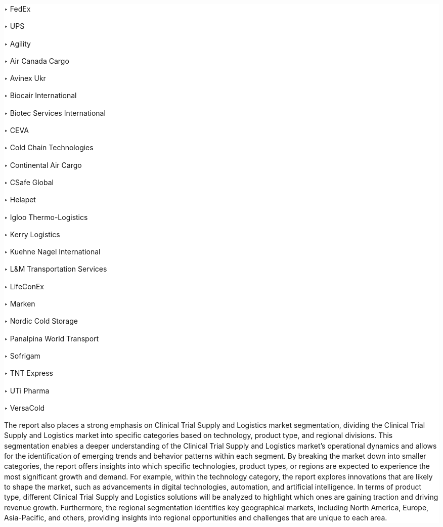 ‣ FedEx

‣ UPS

‣ Agility

‣ Air Canada Cargo

‣ Avinex Ukr

‣ Biocair International

‣ Biotec Services International

‣ CEVA

‣ Cold Chain Technologies

‣ Continental Air Cargo

‣ CSafe Global

‣ Helapet

‣ Igloo Thermo-Logistics

‣ Kerry Logistics

‣ Kuehne Nagel International

‣ L&M Transportation Services

‣ LifeConEx

‣ Marken

‣ Nordic Cold Storage

‣ Panalpina World Transport

‣ Sofrigam

‣ TNT Express

‣ UTi Pharma

‣ VersaCold

The report also places a strong emphasis on Clinical Trial Supply and Logistics market segmentation, dividing the Clinical Trial Supply and Logistics market into specific categories based on technology, product type, and regional divisions. This segmentation enables a deeper understanding of the Clinical Trial Supply and Logistics market’s operational dynamics and allows for the identification of emerging trends and behavior patterns within each segment. By breaking the market down into smaller categories, the report offers insights into which specific technologies, product types, or regions are expected to experience the most significant growth and demand. For example, within the technology category, the report explores innovations that are likely to shape the market, such as advancements in digital technologies, automation, and artificial intelligence. In terms of product type, different Clinical Trial Supply and Logistics solutions will be analyzed to highlight which ones are gaining traction and driving revenue growth. Furthermore, the regional segmentation identifies key geographical markets, including North America, Europe, Asia-Pacific, and others, providing insights into regional opportunities and challenges that are unique to each area.
